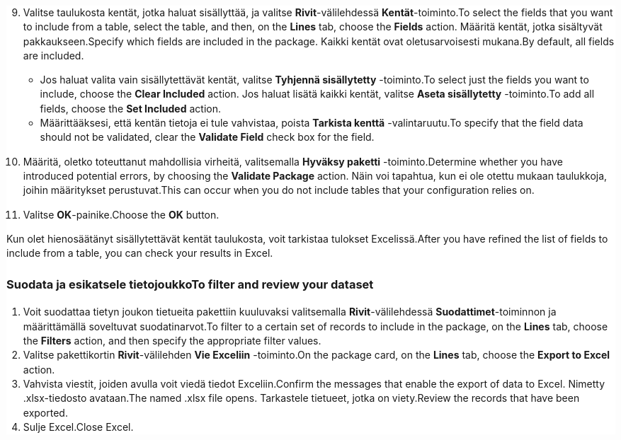 9. <span data-ttu-id="852e3-155">Valitse taulukosta kentät, jotka haluat sisällyttää, ja valitse **Rivit**-välilehdessä **Kentät**-toiminto.</span><span class="sxs-lookup"><span data-stu-id="852e3-155">To select the fields that you want to include from a table, select the table, and then, on the **Lines** tab, choose the **Fields** action.</span></span>
<span data-ttu-id="852e3-156">Määritä kentät, jotka sisältyvät pakkaukseen.</span><span class="sxs-lookup"><span data-stu-id="852e3-156">Specify which fields are included in the package.</span></span> <span data-ttu-id="852e3-157">Kaikki kentät ovat oletusarvoisesti mukana.</span><span class="sxs-lookup"><span data-stu-id="852e3-157">By default, all fields are included.</span></span>

    - <span data-ttu-id="852e3-158">Jos haluat valita vain sisällytettävät kentät, valitse **Tyhjennä sisällytetty** -toiminto.</span><span class="sxs-lookup"><span data-stu-id="852e3-158">To select just the fields you want to include, choose the **Clear Included** action.</span></span> <span data-ttu-id="852e3-159">Jos haluat lisätä kaikki kentät, valitse **Aseta sisällytetty** -toiminto.</span><span class="sxs-lookup"><span data-stu-id="852e3-159">To add all fields, choose the **Set Included** action.</span></span>  
    - <span data-ttu-id="852e3-160">Määrittääksesi, että kentän tietoja ei tule vahvistaa, poista **Tarkista kenttä** -valintaruutu.</span><span class="sxs-lookup"><span data-stu-id="852e3-160">To specify that the field data should not be validated, clear the **Validate Field** check box for the field.</span></span>  

10. <span data-ttu-id="852e3-161">Määritä, oletko toteuttanut mahdollisia virheitä, valitsemalla **Hyväksy paketti** -toiminto.</span><span class="sxs-lookup"><span data-stu-id="852e3-161">Determine whether you have introduced potential errors, by choosing the **Validate Package** action.</span></span> <span data-ttu-id="852e3-162">Näin voi tapahtua, kun ei ole otettu mukaan taulukkoja, joihin määritykset perustuvat.</span><span class="sxs-lookup"><span data-stu-id="852e3-162">This can occur when you do not include tables that your configuration relies on.</span></span>  
11. <span data-ttu-id="852e3-163">Valitse **OK**-painike.</span><span class="sxs-lookup"><span data-stu-id="852e3-163">Choose the **OK** button.</span></span>  

<span data-ttu-id="852e3-164">Kun olet hienosäätänyt sisällytettävät kentät taulukosta, voit tarkistaa tulokset Excelissä.</span><span class="sxs-lookup"><span data-stu-id="852e3-164">After you have refined the list of fields to include from a table, you can check your results in Excel.</span></span>  

### <a name="to-filter-and-review-your-dataset"></a><span data-ttu-id="852e3-165">Suodata ja esikatsele tietojoukko</span><span class="sxs-lookup"><span data-stu-id="852e3-165">To filter and review your dataset</span></span>

1. <span data-ttu-id="852e3-166">Voit suodattaa tietyn joukon tietueita pakettiin kuuluvaksi valitsemalla **Rivit**-välilehdessä **Suodattimet**-toiminnon ja määrittämällä soveltuvat suodatinarvot.</span><span class="sxs-lookup"><span data-stu-id="852e3-166">To filter to a certain set of records to include in the package, on the **Lines** tab, choose the **Filters** action, and then specify the appropriate filter values.</span></span>  
2. <span data-ttu-id="852e3-167">Valitse pakettikortin **Rivit**-välilehden **Vie Exceliin** -toiminto.</span><span class="sxs-lookup"><span data-stu-id="852e3-167">On the package card, on the **Lines** tab, choose the **Export to Excel** action.</span></span>  
3. <span data-ttu-id="852e3-168">Vahvista viestit, joiden avulla voit viedä tiedot Exceliin.</span><span class="sxs-lookup"><span data-stu-id="852e3-168">Confirm the messages that enable the export of data to Excel.</span></span> <span data-ttu-id="852e3-169">Nimetty .xlsx-tiedosto avataan.</span><span class="sxs-lookup"><span data-stu-id="852e3-169">The named .xlsx file opens.</span></span> <span data-ttu-id="852e3-170">Tarkastele tietueet, jotka on viety.</span><span class="sxs-lookup"><span data-stu-id="852e3-170">Review the records that have been exported.</span></span>  
4. <span data-ttu-id="852e3-171">Sulje Excel.</span><span class="sxs-lookup"><span data-stu-id="852e3-171">Close Excel.</span></span>  
